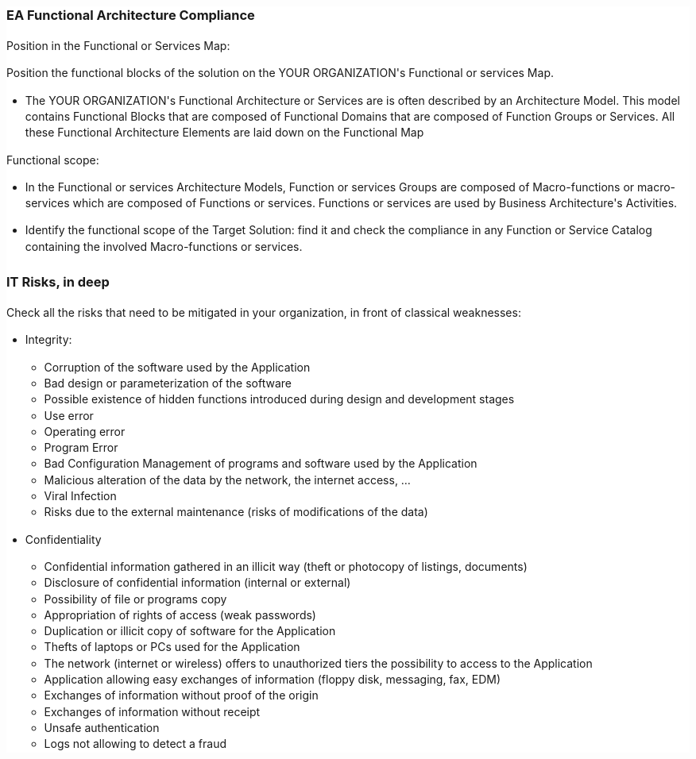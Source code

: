 ### EA Functional Architecture Compliance

Position in the Functional or Services Map:

Position the functional blocks of the solution on the
YOUR ORGANIZATION's Functional or services Map.

-   The YOUR ORGANIZATION's Functional Architecture or Services are is
    often described by an Architecture Model. This model contains
    Functional Blocks that are composed of Functional Domains that are
    composed of Function Groups or Services. All these Functional
    Architecture Elements are laid down on the Functional Map

Functional scope:

-   In the Functional or services Architecture Models, Function or
    services Groups are composed of Macro-functions or macro-services
    which are composed of Functions or services. Functions or services
    are used by Business Architecture's Activities.

-   Identify the functional scope of the Target Solution: find it and
    check the compliance in any Function or Service Catalog containing
    the involved Macro-functions or services.

### IT Risks, in deep

Check all the risks that need to be mitigated in your organization, in
front of classical weaknesses:

-   Integrity:

    -   Corruption of the software used by the Application
    -   Bad design or parameterization of the software
    -   Possible existence of hidden functions introduced during design
        and development stages
    -   Use error
    -   Operating error
    -   Program Error
    -   Bad Configuration Management of programs and software used by
        the Application
    -   Malicious alteration of the data by the network, the internet
        access, …
    -   Viral Infection
    -   Risks due to the external maintenance (risks of modifications of
        the data)

-   Confidentiality

    -   Confidential information gathered in an illicit way (theft or
        photocopy of listings, documents)
    -   Disclosure of confidential information (internal or external)
    -   Possibility of file or programs copy
    -   Appropriation of rights of access (weak passwords)
    -   Duplication or illicit copy of software for the Application
    -   Thefts of laptops or PCs used for the Application
    -   The network (internet or wireless) offers to unauthorized tiers
        the possibility to access to the Application
    -   Application allowing easy exchanges of information (floppy disk,
        messaging, fax, EDM)
    -   Exchanges of information without proof of the origin
    -   Exchanges of information without receipt
    -   Unsafe authentication
    -   Logs not allowing to detect a fraud
